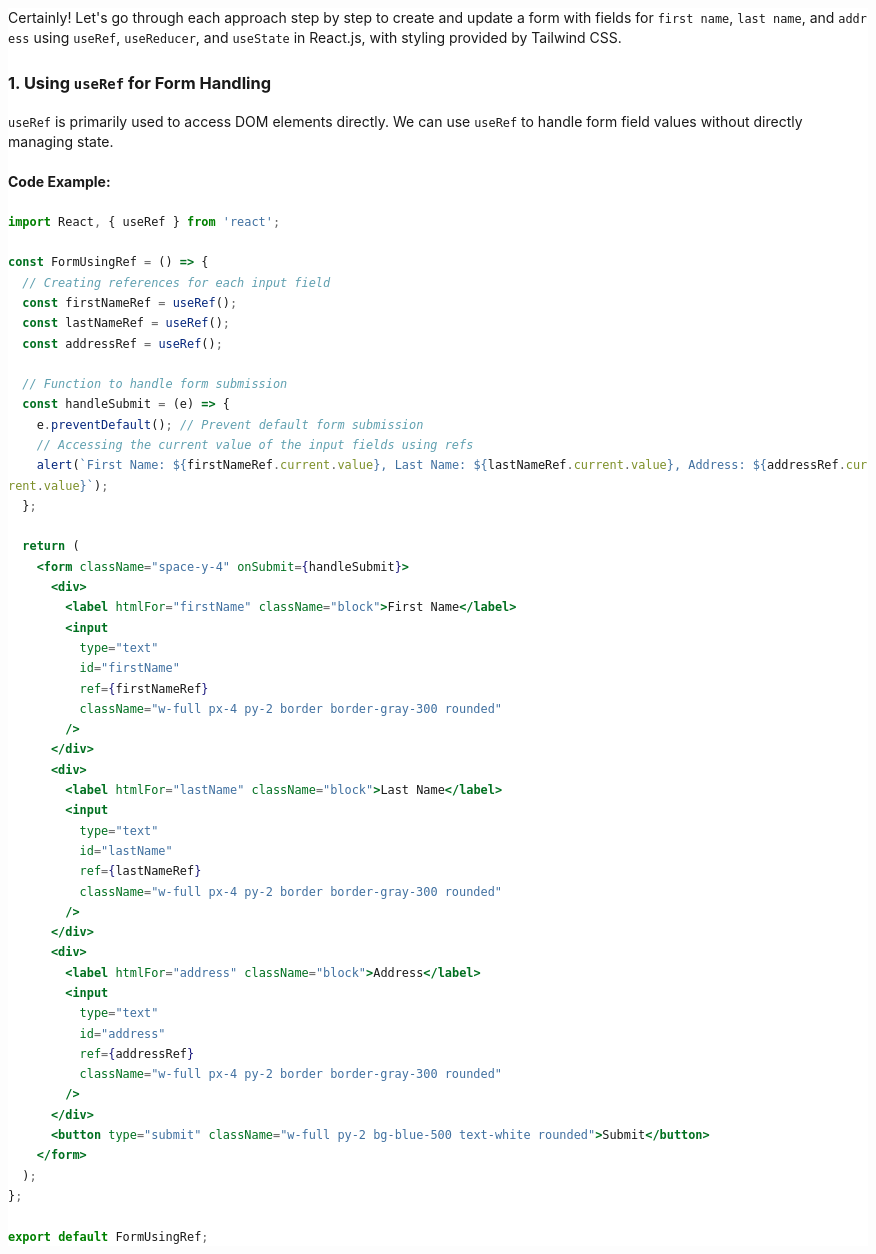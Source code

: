 Certainly! Let's go through each approach step by step to create and update a form with fields for `first name`, `last name`, and `address` using `useRef`, `useReducer`, and `useState` in React.js, with styling provided by Tailwind CSS.

### 1. **Using `useRef` for Form Handling**

`useRef` is primarily used to access DOM elements directly. We can use `useRef` to handle form field values without directly managing state.

#### Code Example:

```jsx
import React, { useRef } from 'react';

const FormUsingRef = () => {
  // Creating references for each input field
  const firstNameRef = useRef();
  const lastNameRef = useRef();
  const addressRef = useRef();

  // Function to handle form submission
  const handleSubmit = (e) => {
    e.preventDefault(); // Prevent default form submission
    // Accessing the current value of the input fields using refs
    alert(`First Name: ${firstNameRef.current.value}, Last Name: ${lastNameRef.current.value}, Address: ${addressRef.current.value}`);
  };

  return (
    <form className="space-y-4" onSubmit={handleSubmit}>
      <div>
        <label htmlFor="firstName" className="block">First Name</label>
        <input
          type="text"
          id="firstName"
          ref={firstNameRef}
          className="w-full px-4 py-2 border border-gray-300 rounded"
        />
      </div>
      <div>
        <label htmlFor="lastName" className="block">Last Name</label>
        <input
          type="text"
          id="lastName"
          ref={lastNameRef}
          className="w-full px-4 py-2 border border-gray-300 rounded"
        />
      </div>
      <div>
        <label htmlFor="address" className="block">Address</label>
        <input
          type="text"
          id="address"
          ref={addressRef}
          className="w-full px-4 py-2 border border-gray-300 rounded"
        />
      </div>
      <button type="submit" className="w-full py-2 bg-blue-500 text-white rounded">Submit</button>
    </form>
  );
};

export default FormUsingRef;
```
